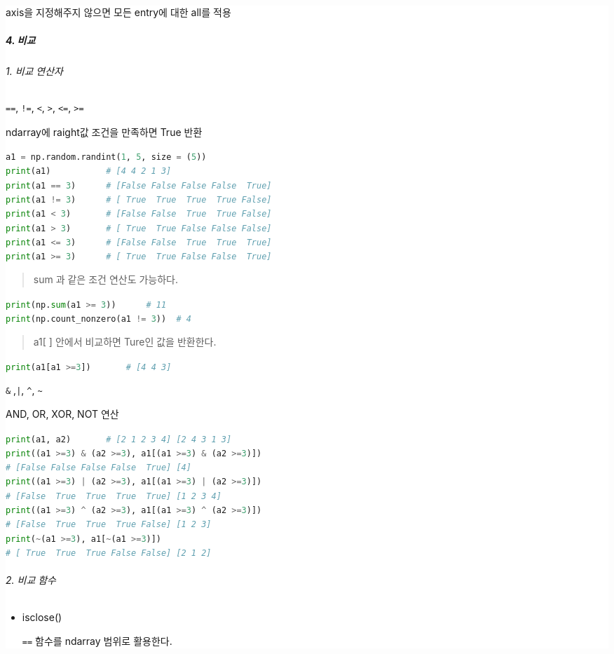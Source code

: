 axis을 지정해주지 않으면 모든 entry에 대한 all를 적용



##### 4. 비교

###### 1. 비교 연산자

` == `, `!=`, `<`, `>`, `<=`, `>=`

ndarray에 raight값 조건을 만족하면 True 반환

```python
a1 = np.random.randint(1, 5, size = (5))
print(a1)			# [4 4 2 1 3]
print(a1 == 3)		# [False False False False  True]
print(a1 != 3)		# [ True  True  True  True False]
print(a1 < 3)		# [False False  True  True False]
print(a1 > 3)		# [ True  True False False False]
print(a1 <= 3)		# [False False  True  True  True]
print(a1 >= 3)		# [ True  True False False  True]
```

> sum 과 같은 조건 연산도 가능하다.

```python
print(np.sum(a1 >= 3))  	# 11
print(np.count_nonzero(a1 != 3))  # 4
```

> a1[ ] 안에서 비교하면 Ture인 값을 반환한다.

```python
print(a1[a1 >=3])		# [4 4 3]
```



`&` ,`|`, `^`, `~`

AND, OR, XOR, NOT 연산

```python
print(a1, a2)		# [2 1 2 3 4] [2 4 3 1 3]
print((a1 >=3) & (a2 >=3), a1[(a1 >=3) & (a2 >=3)])
# [False False False False  True] [4]
print((a1 >=3) | (a2 >=3), a1[(a1 >=3) | (a2 >=3)])
# [False  True  True  True  True] [1 2 3 4]
print((a1 >=3) ^ (a2 >=3), a1[(a1 >=3) ^ (a2 >=3)])
# [False  True  True  True False] [1 2 3]
print(~(a1 >=3), a1[~(a1 >=3)])
# [ True  True  True False False] [2 1 2]
```



###### 2. 비교 함수

- isclose()

  `==` 함수를 ndarray 범위로 활용한다.

